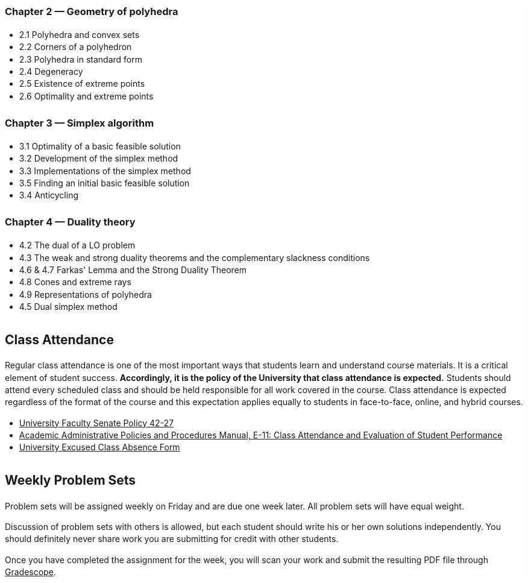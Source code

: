 ### Chapter 2 — Geometry of polyhedra

- 2.1 Polyhedra and convex sets
- 2.2 Corners of a polyhedron
- 2.3 Polyhedra in standard form
- 2.4 Degeneracy
- 2.5 Existence of extreme points
- 2.6 Optimality and extreme points

### Chapter 3 — Simplex algorithm

- 3.1 Optimality of a basic feasible solution
- 3.2 Development of the simplex method
- 3.3 Implementations of the simplex method
- 3.5 Finding an initial basic feasible solution
- 3.4 Anticycling

### Chapter 4 — Duality theory

- 4.2 The dual of a LO problem
- 4.3 The weak and strong duality theorems and the complementary slackness conditions
- 4.6 & 4.7 Farkas' Lemma and the Strong Duality Theorem
- 4.8 Cones and extreme rays
- 4.9 Representations of polyhedra
- 4.5 Dual simplex method

## Class Attendance

Regular class attendance is one of the most important ways that students learn and understand course materials. It is a critical element of student success. **Accordingly, it is the policy of the University that class attendance is expected.** Students should attend every scheduled class and should be held responsible for all work covered in the course.
Class attendance is expected regardless of the format of the course and this expectation applies equally to students in face-to-face, online, and hybrid courses.

- [University Faculty Senate Policy 42-27](https://senate.psu.edu/policies-and-rules-for-undergraduate-students/42-00-acquisition-of-credit/#42-27)
- [Academic Administrative Policies and Procedures Manual, E-11: Class Attendance and Evaluation of Student Performance](https://undergrad.psu.edu/aappm/E-11-class-attendance.html)
- [University Excused Class Absence Form](https://undergrad.psu.edu/aappm/class_absence_v3.pdf)

## Weekly Problem Sets

Problem sets will be assigned weekly on Friday and are due one week later.
All problem sets will have equal weight.

Discussion of problem sets with others is allowed, but each student should write his or her own solutions independently.
You should definitely never share work you are submitting for credit with other students.

Once you have completed the assignment for the week, you will scan your work and submit the resulting PDF file through [Gradescope](https://www.gradescope.com).
